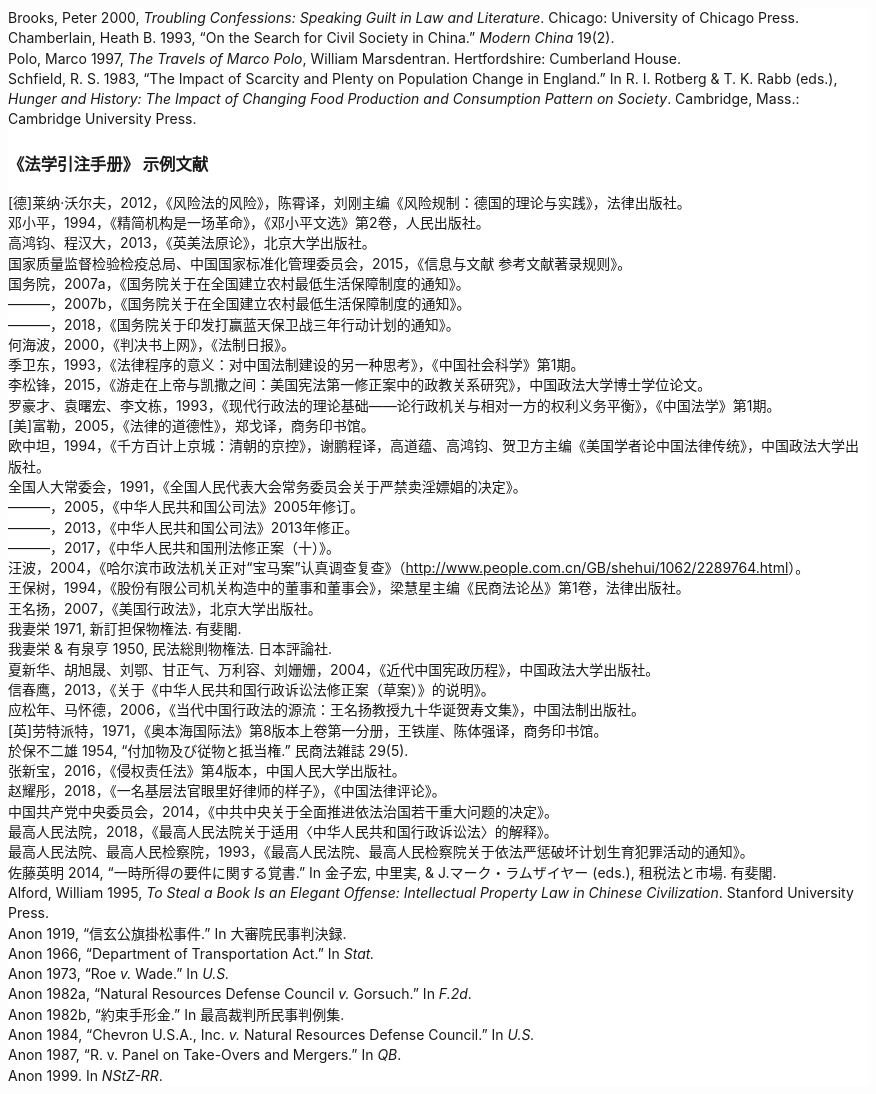   <div class="csl-entry">Brooks, Peter 2000, <i>Troubling Confessions: Speaking Guilt in Law and Literature</i>. Chicago: University of Chicago Press.</div>
  <div class="csl-entry">Chamberlain, Heath B. 1993, “On the Search for Civil Society in China.” <i>Modern China</i> 19(2).</div>
  <div class="csl-entry">Polo, Marco 1997, <i>The Travels of Marco Polo</i>, William Marsdentran. Hertfordshire: Cumberland House.</div>
  <div class="csl-entry">Schfield, R. S. 1983, “The Impact of Scarcity and Plenty on Population Change in England.” In R. I. Rotberg &#38; T. K. Rabb (eds.), <i>Hunger and History: The Impact of Changing Food Production and Consumption Pattern on Society</i>. Cambridge, Mass.: Cambridge University Press.</div>
</div>



### 《法学引注手册》 示例文献



<div class="csl-bib-body maxoffset-0 second-field-align-false hangingindent-true">
  <div class="csl-entry">[德]莱纳·沃尔夫，2012，《风险法的风险》，陈霄译，刘刚主编《风险规制：德国的理论与实践》，法律出版社。</div>
  <div class="csl-entry">邓小平，1994，《精简机构是一场革命》，《邓小平文选》第2卷，人民出版社。</div>
  <div class="csl-entry">高鸿钧、程汉大，2013，《英美法原论》，北京大学出版社。</div>
  <div class="csl-entry">国家质量监督检验检疫总局、中国国家标准化管理委员会，2015，《信息与文献 参考文献著录规则》。</div>
  <div class="csl-entry">国务院，2007a，《国务院关于在全国建立农村最低生活保障制度的通知》。</div>
  <div class="csl-entry">———，2007b，《国务院关于在全国建立农村最低生活保障制度的通知》。</div>
  <div class="csl-entry">———，2018，《国务院关于印发打赢蓝天保卫战三年行动计划的通知》。</div>
  <div class="csl-entry">何海波，2000，《判决书上网》，《法制日报》。</div>
  <div class="csl-entry">季卫东，1993，《法律程序的意义：对中国法制建设的另一种思考》，《中国社会科学》第1期。</div>
  <div class="csl-entry">李松锋，2015，《游走在上帝与凯撒之间：美国宪法第一修正案中的政教关系研究》，中国政法大学博士学位论文。</div>
  <div class="csl-entry">罗豪才、袁曙宏、李文栋，1993，《现代行政法的理论基础——论行政机关与相对一方的权利义务平衡》，《中国法学》第1期。</div>
  <div class="csl-entry">[美]富勒，2005，《法律的道德性》，郑戈译，商务印书馆。</div>
  <div class="csl-entry">欧中坦，1994，《千方百计上京城：清朝的京控》，谢鹏程译，高道蕴、高鸿钧、贺卫方主编《美国学者论中国法律传统》，中国政法大学出版社。</div>
  <div class="csl-entry">全国人大常委会，1991，《全国人民代表大会常务委员会关于严禁卖淫嫖娼的决定》。</div>
  <div class="csl-entry">———，2005，《中华人民共和国公司法》2005年修订。</div>
  <div class="csl-entry">———，2013，《中华人民共和国公司法》2013年修正。</div>
  <div class="csl-entry">———，2017，《中华人民共和国刑法修正案（十）》。</div>
  <div class="csl-entry">汪波，2004，《哈尔滨市政法机关正对“宝马案”认真调查复查》（<a href="http://www.people.com.cn/GB/shehui/1062/2289764.html">http://www.people.com.cn/GB/shehui/1062/2289764.html</a>）。</div>
  <div class="csl-entry">王保树，1994，《股份有限公司机关构造中的董事和董事会》，梁慧星主编《民商法论丛》第1卷，法律出版社。</div>
  <div class="csl-entry">王名扬，2007，《美国行政法》，北京大学出版社。</div>
  <div class="csl-entry">我妻栄 1971, 新訂担保物権法. 有斐閣.</div>
  <div class="csl-entry">我妻栄 &#38; 有泉亨 1950, 民法総則物権法. 日本評論社.</div>
  <div class="csl-entry">夏新华、胡旭晟、刘鄂、甘正气、万利容、刘姗姗，2004，《近代中国宪政历程》，中国政法大学出版社。</div>
  <div class="csl-entry">信春鹰，2013，《关于《中华人民共和国行政诉讼法修正案（草案）》的说明》。</div>
  <div class="csl-entry">应松年、马怀德，2006，《当代中国行政法的源流：王名扬教授九十华诞贺寿文集》，中国法制出版社。</div>
  <div class="csl-entry">[英]劳特派特，1971，《奥本海国际法》第8版本上卷第一分册，王铁崖、陈体强译，商务印书馆。</div>
  <div class="csl-entry">於保不二雄 1954, “付加物及び従物と抵当権.” 民商法雑誌 29(5).</div>
  <div class="csl-entry">张新宝，2016，《侵权责任法》第4版本，中国人民大学出版社。</div>
  <div class="csl-entry">赵耀彤，2018，《一名基层法官眼里好律师的样子》，《中国法律评论》。</div>
  <div class="csl-entry">中国共产党中央委员会，2014，《中共中央关于全面推进依法治国若干重大问题的决定》。</div>
  <div class="csl-entry">最高人民法院，2018，《最高人民法院关于适用〈中华人民共和国行政诉讼法〉的解释》。</div>
  <div class="csl-entry">最高人民法院、最高人民检察院，1993，《最高人民法院、最高人民检察院关于依法严惩破坏计划生育犯罪活动的通知》。</div>
  <div class="csl-entry">佐藤英明 2014, “一時所得の要件に関する覚書.” In 金子宏, 中里実, &#38; J.マーク・ラムザイヤー (eds.), 租税法と市場. 有斐閣.</div>
  <div class="csl-entry">Alford, William 1995, <i>To Steal a Book Is an Elegant Offense: Intellectual Property Law in Chinese Civilization</i>. Stanford University Press.</div>
  <div class="csl-entry">Anon 1919, “信玄公旗掛松事件.” In 大審院民事判決録.</div>
  <div class="csl-entry">Anon 1966, “Department of Transportation Act.” In <i>Stat.</i></div>
  <div class="csl-entry">Anon 1973, “Roe <i>v.</i> Wade.” In <i>U.S.</i></div>
  <div class="csl-entry">Anon 1982a, “Natural Resources Defense Council <i>v.</i> Gorsuch.” In <i>F.2d</i>.</div>
  <div class="csl-entry">Anon 1982b, “約束手形金.” In 最高裁判所民事判例集.</div>
  <div class="csl-entry">Anon 1984, “Chevron U.S.A., Inc. <i>v.</i> Natural Resources Defense Council.” In <i>U.S.</i></div>
  <div class="csl-entry">Anon 1987, “R. v. Panel on Take-Overs and Mergers.” In <i>QB</i>.</div>
  <div class="csl-entry">Anon 1999. In <i>NStZ-RR</i>.</div>